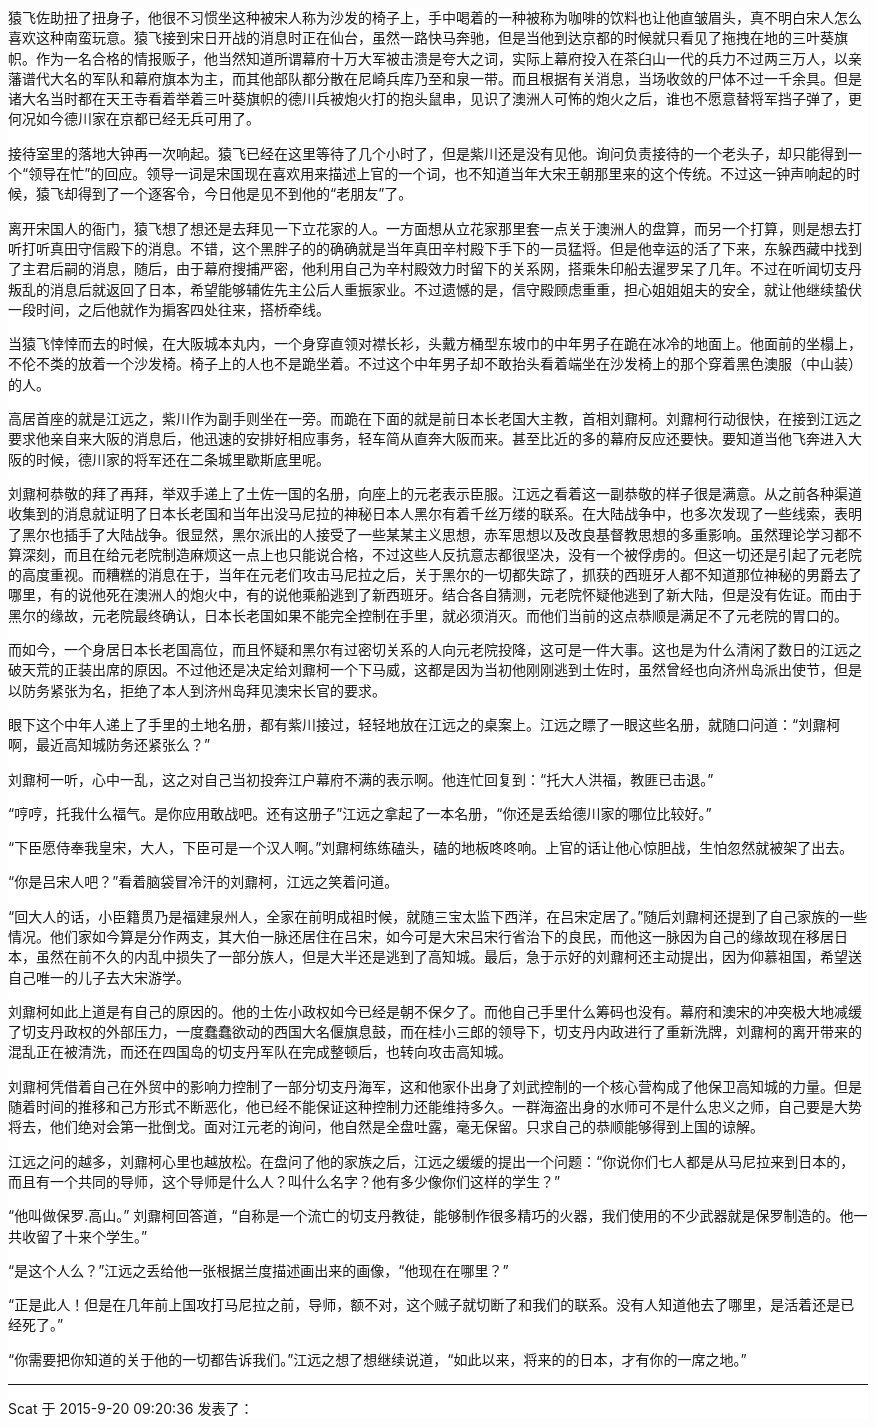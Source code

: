 猿飞佐助扭了扭身子，他很不习惯坐这种被宋人称为沙发的椅子上，手中喝着的一种被称为咖啡的饮料也让他直皱眉头，真不明白宋人怎么喜欢这种南蛮玩意。猿飞接到宋日开战的消息时正在仙台，虽然一路快马奔驰，但是当他到达京都的时候就只看见了拖拽在地的三叶葵旗帜。作为一名合格的情报贩子，他当然知道所谓幕府十万大军被击溃是夸大之词，实际上幕府投入在茶臼山一代的兵力不过两三万人，以亲藩谱代大名的军队和幕府旗本为主，而其他部队都分散在尼崎兵库乃至和泉一带。而且根据有关消息，当场收敛的尸体不过一千余具。但是诸大名当时都在天王寺看着举着三叶葵旗帜的德川兵被炮火打的抱头鼠串，见识了澳洲人可怖的炮火之后，谁也不愿意替将军挡子弹了，更何况如今德川家在京都已经无兵可用了。

接待室里的落地大钟再一次响起。猿飞已经在这里等待了几个小时了，但是紫川还是没有见他。询问负责接待的一个老头子，却只能得到一个“领导在忙”的回应。领导一词是宋国现在喜欢用来描述上官的一个词，也不知道当年大宋王朝那里来的这个传统。不过这一钟声响起的时候，猿飞却得到了一个逐客令，今日他是见不到他的“老朋友”了。

离开宋国人的衙门，猿飞想了想还是去拜见一下立花家的人。一方面想从立花家那里套一点关于澳洲人的盘算，而另一个打算，则是想去打听打听真田守信殿下的消息。不错，这个黑胖子的的确确就是当年真田辛村殿下手下的一员猛将。但是他幸运的活了下来，东躲西藏中找到了主君后嗣的消息，随后，由于幕府搜捕严密，他利用自己为辛村殿效力时留下的关系网，搭乘朱印船去暹罗呆了几年。不过在听闻切支丹叛乱的消息后就返回了日本，希望能够辅佐先主公后人重振家业。不过遗憾的是，信守殿顾虑重重，担心姐姐姐夫的安全，就让他继续蛰伏一段时间，之后他就作为掮客四处往来，搭桥牵线。

当猿飞悻悻而去的时候，在大阪城本丸内，一个身穿直领对襟长衫，头戴方桶型东坡巾的中年男子在跪在冰冷的地面上。他面前的坐榻上，不伦不类的放着一个沙发椅。椅子上的人也不是跪坐着。不过这个中年男子却不敢抬头看着端坐在沙发椅上的那个穿着黑色澳服（中山装）的人。

高居首座的就是江远之，紫川作为副手则坐在一旁。而跪在下面的就是前日本长老国大主教，首相刘鼐柯。刘鼐柯行动很快，在接到江远之要求他亲自来大阪的消息后，他迅速的安排好相应事务，轻车简从直奔大阪而来。甚至比近的多的幕府反应还要快。要知道当他飞奔进入大阪的时候，德川家的将军还在二条城里歇斯底里呢。

刘鼐柯恭敬的拜了再拜，举双手递上了土佐一国的名册，向座上的元老表示臣服。江远之看着这一副恭敬的样子很是满意。从之前各种渠道收集到的消息就证明了日本长老国和当年出没马尼拉的神秘日本人黑尔有着千丝万缕的联系。在大陆战争中，也多次发现了一些线索，表明了黑尔也插手了大陆战争。很显然，黑尔派出的人接受了一些某某主义思想，赤军思想以及改良基督教思想的多重影响。虽然理论学习都不算深刻，而且在给元老院制造麻烦这一点上也只能说合格，不过这些人反抗意志都很坚决，没有一个被俘虏的。但这一切还是引起了元老院的高度重视。而糟糕的消息在于，当年在元老们攻击马尼拉之后，关于黑尔的一切都失踪了，抓获的西班牙人都不知道那位神秘的男爵去了哪里，有的说他死在澳洲人的炮火中，有的说他乘船逃到了新西班牙。结合各自猜测，元老院怀疑他逃到了新大陆，但是没有佐证。而由于黑尔的缘故，元老院最终确认，日本长老国如果不能完全控制在手里，就必须消灭。而他们当前的这点恭顺是满足不了元老院的胃口的。

而如今，一个身居日本长老国高位，而且怀疑和黑尔有过密切关系的人向元老院投降，这可是一件大事。这也是为什么清闲了数日的江远之破天荒的正装出席的原因。不过他还是决定给刘鼐柯一个下马威，这都是因为当初他刚刚逃到土佐时，虽然曾经也向济州岛派出使节，但是以防务紧张为名，拒绝了本人到济州岛拜见澳宋长官的要求。

眼下这个中年人递上了手里的土地名册，都有紫川接过，轻轻地放在江远之的桌案上。江远之瞟了一眼这些名册，就随口问道：“刘鼐柯啊，最近高知城防务还紧张么？”

刘鼐柯一听，心中一乱，这之对自己当初投奔江户幕府不满的表示啊。他连忙回复到：“托大人洪福，教匪已击退。”

“哼哼，托我什么福气。是你应用敢战吧。还有这册子”江远之拿起了一本名册，“你还是丢给德川家的哪位比较好。”

“下臣愿侍奉我皇宋，大人，下臣可是一个汉人啊。”刘鼐柯练练磕头，磕的地板咚咚响。上官的话让他心惊胆战，生怕忽然就被架了出去。

“你是吕宋人吧？”看着脑袋冒冷汗的刘鼐柯，江远之笑着问道。

“回大人的话，小臣籍贯乃是福建泉州人，全家在前明成祖时候，就随三宝太监下西洋，在吕宋定居了。”随后刘鼐柯还提到了自己家族的一些情况。他们家如今算是分作两支，其大伯一脉还居住在吕宋，如今可是大宋吕宋行省治下的良民，而他这一脉因为自己的缘故现在移居日本，虽然在前不久的内乱中损失了一部分族人，但是大半还是逃到了高知城。最后，急于示好的刘鼐柯还主动提出，因为仰慕祖国，希望送自己唯一的儿子去大宋游学。

刘鼐柯如此上道是有自己的原因的。他的土佐小政权如今已经是朝不保夕了。而他自己手里什么筹码也没有。幕府和澳宋的冲突极大地减缓了切支丹政权的外部压力，一度蠢蠢欲动的西国大名偃旗息鼓，而在桂小三郎的领导下，切支丹内政进行了重新洗牌，刘鼐柯的离开带来的混乱正在被清洗，而还在四国岛的切支丹军队在完成整顿后，也转向攻击高知城。

刘鼐柯凭借着自己在外贸中的影响力控制了一部分切支丹海军，这和他家仆出身了刘武控制的一个核心营构成了他保卫高知城的力量。但是随着时间的推移和己方形式不断恶化，他已经不能保证这种控制力还能维持多久。一群海盗出身的水师可不是什么忠义之师，自己要是大势将去，他们绝对会第一批倒戈。面对江元老的询问，他自然是全盘吐露，毫无保留。只求自己的恭顺能够得到上国的谅解。

江远之问的越多，刘鼐柯心里也越放松。在盘问了他的家族之后，江远之缓缓的提出一个问题：“你说你们七人都是从马尼拉来到日本的，而且有一个共同的导师，这个导师是什么人？叫什么名字？他有多少像你们这样的学生？”

“他叫做保罗.高山。” 刘鼐柯回答道，“自称是一个流亡的切支丹教徒，能够制作很多精巧的火器，我们使用的不少武器就是保罗制造的。他一共收留了十来个学生。”

“是这个人么？”江远之丢给他一张根据兰度描述画出来的画像，“他现在在哪里？”

“正是此人！但是在几年前上国攻打马尼拉之前，导师，额不对，这个贼子就切断了和我们的联系。没有人知道他去了哪里，是活着还是已经死了。”

“你需要把你知道的关于他的一切都告诉我们。”江远之想了想继续说道，“如此以来，将来的的日本，才有你的一席之地。”

---

Scat 于 2015-9-20 09:20:36 发表了：
